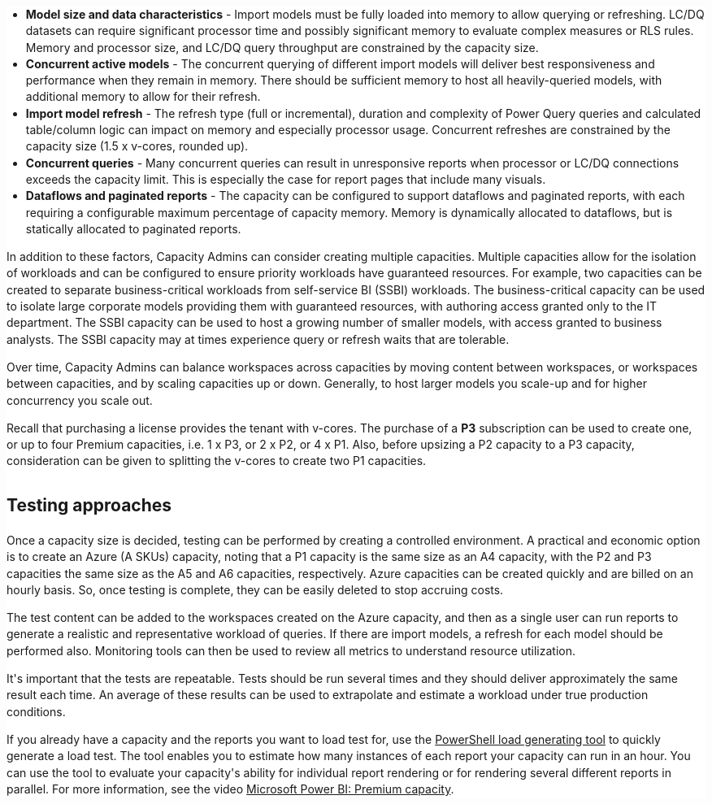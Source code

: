 - **Model size and data characteristics** - Import models must be fully loaded into memory to allow querying or refreshing. LC/DQ datasets can require significant processor time and possibly significant memory to evaluate complex measures or RLS rules. Memory and processor size, and LC/DQ query throughput are constrained by the capacity size.
- **Concurrent active models** - The concurrent querying of different import models will deliver best responsiveness and performance when they remain in memory. There should be sufficient memory to host all heavily-queried models, with additional memory to allow for their refresh.
- **Import model refresh** - The refresh type (full or incremental), duration and complexity of Power Query queries and calculated table/column logic can impact on memory and especially processor usage. Concurrent refreshes are constrained by the capacity size (1.5 x v-cores, rounded up).
- **Concurrent queries** - Many concurrent queries can result in unresponsive reports when processor or LC/DQ connections exceeds the capacity limit. This is especially the case for report pages that include many visuals.
- **Dataflows and paginated reports** - The capacity can be configured to support dataflows and paginated reports, with each requiring a configurable maximum percentage of capacity memory. Memory is dynamically allocated to dataflows, but is statically allocated to paginated reports.

In addition to these factors, Capacity Admins can consider creating multiple capacities. Multiple capacities allow for the isolation of workloads and can be configured to ensure priority workloads have guaranteed resources. For example, two capacities can be created to separate business-critical workloads from self-service BI (SSBI) workloads. The business-critical capacity can be used to isolate large corporate models providing them with guaranteed resources, with authoring access granted only to the IT department. The SSBI capacity can be used to host a growing number of smaller models, with access granted to business analysts. The SSBI capacity may at times experience query or refresh waits that are tolerable.

Over time, Capacity Admins can balance workspaces across capacities by moving content between workspaces, or workspaces between capacities, and by scaling capacities up or down. Generally, to host larger models you scale-up and for higher concurrency you scale out.

Recall that purchasing a license provides the tenant with v-cores. The purchase of a **P3** subscription can be used to create one, or up to four Premium capacities, i.e. 1 x P3, or 2 x P2, or 4 x P1. Also, before upsizing a P2 capacity to a P3 capacity, consideration can be given to splitting the v-cores to create two P1 capacities.

## Testing approaches

Once a capacity size is decided, testing can be performed by creating a controlled environment. A practical and economic option is to create an Azure (A SKUs) capacity, noting that a P1 capacity is the same size as an A4 capacity, with the P2 and P3 capacities the same size as the A5 and A6 capacities, respectively. Azure capacities can be created quickly and are billed on an hourly basis. So, once testing is complete, they can be easily deleted to stop accruing costs.

The test content can be added to the workspaces created on the Azure capacity, and then as a single user can run reports to generate a realistic and representative workload of queries. If there are import models, a refresh for each model should be performed also. Monitoring tools can then be used to review all metrics to understand resource utilization.

It's important that the tests are repeatable. Tests should be run several times and they should deliver approximately the same result each time. An average of these results can be used to extrapolate and estimate a workload under true production conditions.

If you already have a capacity and the reports you want to load test for, use the [PowerShell load generating tool](https://aka.ms/PowerBILoadTestingTool) to quickly generate a load test. The tool enables you to estimate how many instances of each report your capacity can run in an hour. You can use the tool to evaluate your capacity's ability for individual report rendering or for rendering several different reports in parallel. For more information, see the video [Microsoft Power BI: Premium capacity](https://www.youtube.com/watch?time_continue=1860&v=C6vk6wk9dcw).
